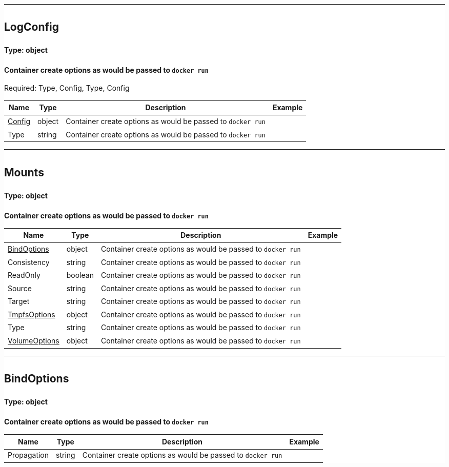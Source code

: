 *****

## LogConfig

#### Type: object

__Container create options as would be passed to `docker run`__

Required: Type, Config, Type, Config

| Name    | Type    | Description | Example |
| ------- | ------- | ----------- | ------- |
| [Config](#config) | object | Container create options as would be passed to `docker run` |  |
| Type | string | Container create options as would be passed to `docker run` |  |

*****

## Mounts

#### Type: object

__Container create options as would be passed to `docker run`__

| Name    | Type    | Description | Example |
| ------- | ------- | ----------- | ------- |
| [BindOptions](#bindoptions) | object | Container create options as would be passed to `docker run` |  |
| Consistency | string | Container create options as would be passed to `docker run` |  |
| ReadOnly | boolean | Container create options as would be passed to `docker run` |  |
| Source | string | Container create options as would be passed to `docker run` |  |
| Target | string | Container create options as would be passed to `docker run` |  |
| [TmpfsOptions](#tmpfsoptions) | object | Container create options as would be passed to `docker run` |  |
| Type | string | Container create options as would be passed to `docker run` |  |
| [VolumeOptions](#volumeoptions) | object | Container create options as would be passed to `docker run` |  |

*****

## BindOptions

#### Type: object

__Container create options as would be passed to `docker run`__

| Name    | Type    | Description | Example |
| ------- | ------- | ----------- | ------- |
| Propagation | string | Container create options as would be passed to `docker run` |  |
